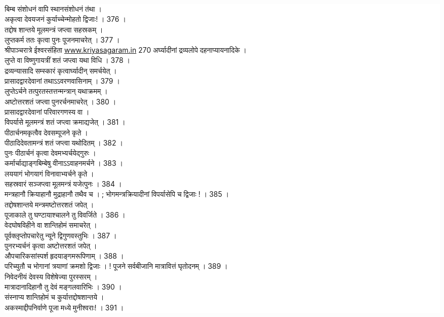 बिम्ब संशोधनं वापि स्थानसंशोधनं त॑था ।  
अकृत्वा देवयजनं कुर्याच्चेन्मोहतो द्विजाः! । 376 ।  
तद्दोष शान्तये मूलमन्त्रं जप्त्वा सहस्रकम्
।  
लुप्तकर्म ततः कृत्वा पुनः पूजनमाचरेत्
। 377 ।  
श्रीपाञ्चरात्रे ईश्वरसंहिता
www.kriyasagaram.in 270
अर्घ्यादीनां द्रव्यलोपे दहनाप्यायनादिके ।  
लुप्ते वा विष्णुगायत्रीं शतं जप्त्वा यथा विधि । 378 ।  
द्रव्यन्यासादि सम्स्कारं कृत्वार्घ्यादीन्
समर्चयेत्
।  
प्रासादद्वारदेवानां तथाऽऽवरणवासिनाम्
। 379 ।  
लुप्तेऽर्चने तत्पुरतस्तत्तन्मन्त्रान्
यथाक्रमम्
।  
अष्टोत्तरशतं जप्त्वा पुनरर्चनमाचरेत्
। 380 ।  
प्रासादद्वारदेवानां परिवारगणस्य वा ।  
विपर्यासे मूलमन्त्रं शतं जप्त्वा क्रमाद्यजेत्
। 381 ।  
पीठार्चनमकृत्वैव देवसम्पूजने कृते ।  
पीठादिदेवतामन्त्रं शतं जप्त्वा यथोदितम्
। 382 ।  
पुनः पीठार्चनं कृत्वा देवमभ्यर्चयेद्गुरुः ।  
कर्मार्चाद्याङ्गबिम्बेषु वीनाऽऽवाहनमर्चने । 383 ।  
लययागं भोगयागं विनावाभ्यर्चने कृते ।  
सहस्रवारं सञ्जप्त्वा मूलमन्त्रं यजेत्पुनः । 384 ।  
मन्त्रहानौ क्रियाहानौ मुद्राहानौ तथैव च । ;
भोगमन्त्रक्रियादीनां विपर्यासेपि च द्विजाः ! । 385 ।  
तद्दोषशान्तये मन्त्रमष्टोत्तरशतं जपेत्
।  
पूजाकाले तु घण्टायाश्चालने तु विवर्जिते । 386 ।  
वेदघोषविहीने वा शान्तिहोमं समाचरेत्
।  
पूर्वक्लृप्तोपचारेतु न्यूने द्विगुणवस्तुभिः । 387 ।  
पुनरभ्यर्चनं कृत्वा अष्टोत्तरशतं जपेत्
।  
औपचारिकसांस्पर्श हृदयाङ्गमरूपिणाम्
। 388 ।  
परिच्युतौ च भोगानां त्रयाणां क्रमशो द्विजाः । !
पूजने सर्वबीजानि मात्रावित्तं घृतोदनम्
। 389 ।  
निवेदनीयं देवस्य विशेषेज्या पुरस्सरम्
।  
मात्रादानादिहानौ तु देवं मङ्गलवारिभिः । 390 ।  
संस्नाप्य शान्तिहोमं च कुर्यात्तद्दोषशान्तये ।  
अकस्माद्दीपनिर्वाणे पूजा मध्ये मुनीश्वराः! । 391 ।  
